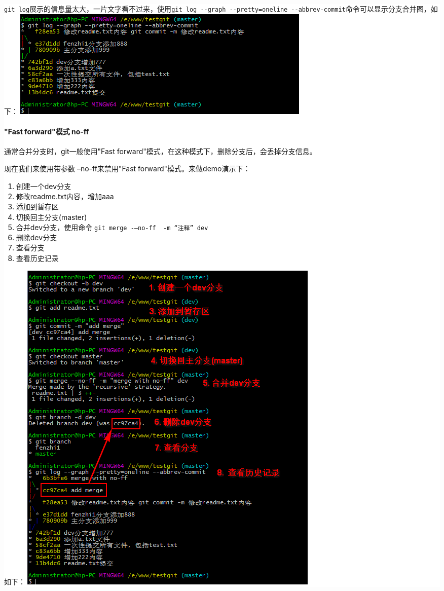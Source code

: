 `git log`展示的信息量太大，一片文字看不过来，使用`git log --graph --pretty=oneline --abbrev-commit`命令可以显示分支合并图，如下：
!["分支合并图"](/img/2017-04-29_120112.png)

#### "Fast forward"模式 no-ff
通常合并分支时，git一般使用"Fast forward"模式，在这种模式下，删除分支后，会丢掉分支信息。

现在我们来使用带参数 –no-ff来禁用"Fast forward"模式。来做demo演示下：

1. 创建一个dev分支
2. 修改readme.txt内容，增加aaa
3. 添加到暂存区
4. 切换回主分支(master)
5. 合并dev分支，使用命令 `git merge -–no-ff  -m “注释” dev`
6. 删除dev分支
7. 查看分支
8. 查看历史记录

如下：
!["no-ff"](/img/2017-04-29_142402.png)
